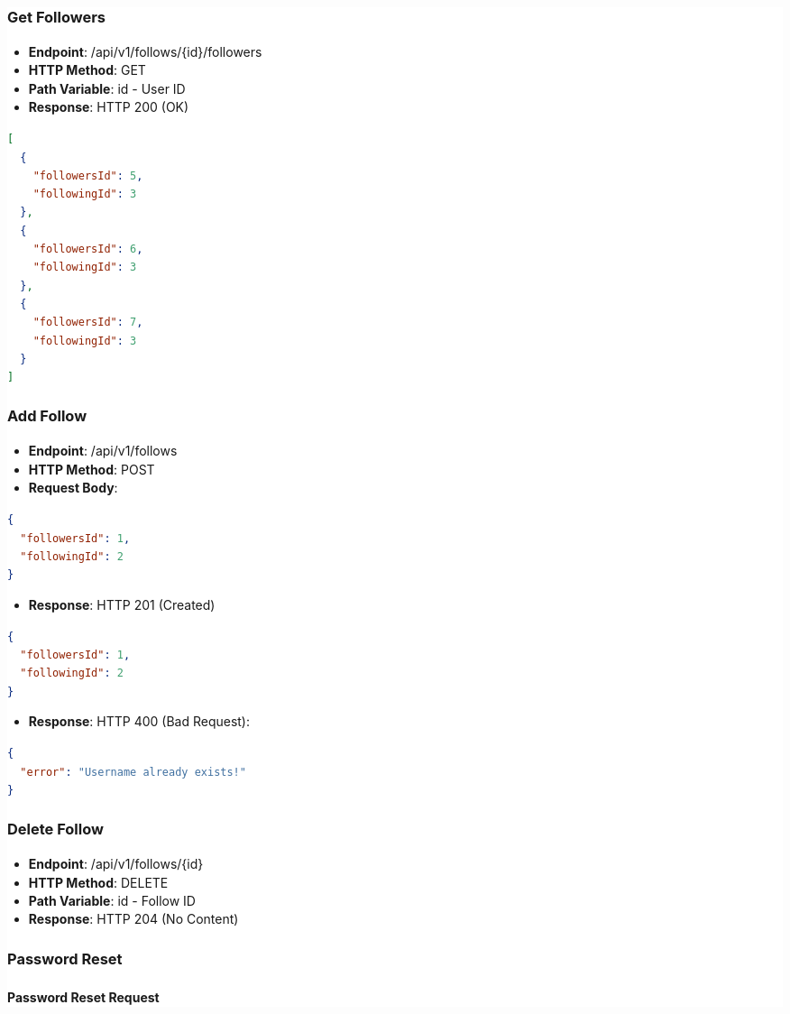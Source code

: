 ### Get Followers
- **Endpoint**: /api/v1/follows/{id}/followers
- **HTTP Method**: GET
- **Path Variable**: id - User ID
- **Response**: HTTP 200 (OK)
```json
[
  {
    "followersId": 5,
    "followingId": 3
  },
  {
    "followersId": 6,
    "followingId": 3
  },
  {
    "followersId": 7,
    "followingId": 3
  }
]
```

### Add Follow
- **Endpoint**: /api/v1/follows
- **HTTP Method**: POST
- **Request Body**:
```json
{
  "followersId": 1,
  "followingId": 2
}
```
- **Response**: HTTP 201 (Created)
```json
{
  "followersId": 1,
  "followingId": 2
}
```
- **Response**: HTTP 400 (Bad Request):
```json
{
  "error": "Username already exists!"
}
```


### Delete Follow
- **Endpoint**: /api/v1/follows/{id}
- **HTTP Method**: DELETE
- **Path Variable**: id - Follow ID
- **Response**: HTTP 204 (No Content)




### Password Reset
#### Password Reset Request
